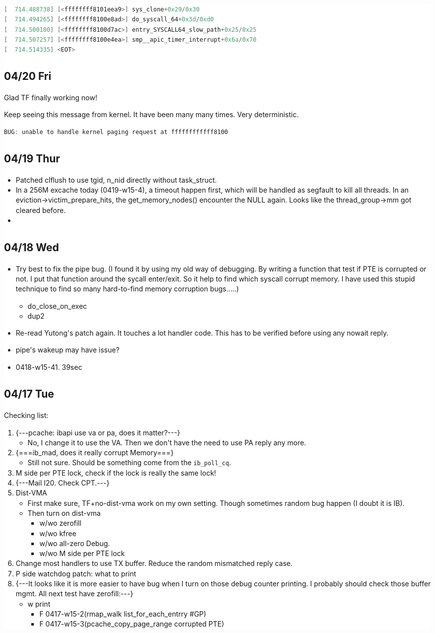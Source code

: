 ```c
[  714.488738] [<ffffffff8101eea9>] sys_clone+0x29/0x30
[  714.494265] [<ffffffff8100e8ad>] do_syscall_64+0x3d/0xd0
[  714.500180] [<ffffffff8100d7ac>] entry_SYSCALL64_slow_path+0x25/0x25
[  714.507257] [<ffffffff8100e4ea>] smp__apic_timer_interrupt+0x6a/0x70
[  714.514335] <EOT>
```

## 04/20 Fri

Glad TF finally working now!

Keep seeing this message from kernel. It have been many many times. Very deterministic.
```c
BUG: unable to handle kernel paging request at ffffffffffff8100
```

## 04/19 Thur

- Patched clflush to use tgid, n_nid directly without task_struct.
- In a 256M excache today (0419-w15-4), a timeout happen first, which will be handled as segfault to kill all threads. In an eviction->victim_prepare_hits, the get_memory_nodes() encounter the NULL again. Looks like the thread_group->mm got cleared before.
-

## 04/18 Wed

- Try best to fix the pipe bug. (I found it by using my old way of debugging. By writing a function that test if PTE is corrupted or not. I put that function around the sycall enter/exit. So it help to find which syscall corrupt memory. I have used this stupid technique to find so many hard-to-find memory corruption bugs.....)
	- do_close_on_exec
	- dup2
- Re-read Yutong's patch again. It touches a lot handler code. This has to be verified before using any nowait reply.

- pipe's wakeup may have issue?

- 0418-w15-41. 39sec

## 04/17 Tue

Checking list:

1. {---pcache: ibapi use va or pa, does it matter?---}
	- No, I change it to use the VA. Then we don't have the need to use PA reply any more.
2. {===ib_mad, does it really corrupt Memory===}
	- Still not sure. Should be something come from the `ib_poll_cq`.
3. M side per PTE lock, check if the lock is really the same lock!
4. {---Mail I20. Check CPT.---}
5. Dist-VMA
	- First make sure, TF+no-dist-vma work on my own setting. Though sometimes random bug happen (I doubt it is IB).
	- Then turn on dist-vma
		- w/wo zerofill
		- w/wo kfree
		- w/wo all-zero Debug.
		- w/wo M side per PTE lock
6. Change most handlers to use TX buffer. Reduce the random mismatched reply case.
7. P side watchdog patch: what to print
8. {---It looks like it is more easier to have bug when I turn on those debug counter printing. I probably should check those buffer mgmt. All next test have zerofill:---}
	- w  print
		- F 0417-w15-2(rmap_walk list_for_each_entrry #GP)
		- F 0417-w15-3(pcache_copy_page_range corrupted PTE)